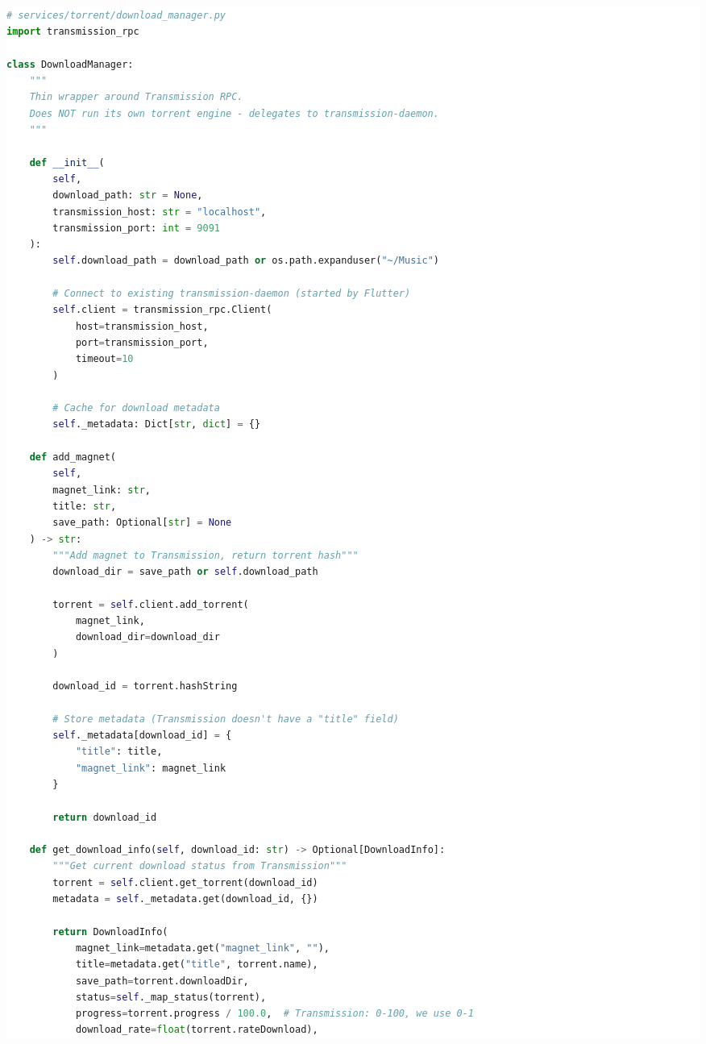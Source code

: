 ```python
# services/torrent/download_manager.py
import transmission_rpc

class DownloadManager:
    """
    Thin wrapper around Transmission RPC.
    Does NOT run its own torrent engine - delegates to transmission-daemon.
    """

    def __init__(
        self,
        download_path: str = None,
        transmission_host: str = "localhost",
        transmission_port: int = 9091
    ):
        self.download_path = download_path or os.path.expanduser("~/Music")

        # Connect to existing transmission-daemon (started by Flutter)
        self.client = transmission_rpc.Client(
            host=transmission_host,
            port=transmission_port,
            timeout=10
        )

        # Cache for download metadata
        self._metadata: Dict[str, dict] = {}

    def add_magnet(
        self,
        magnet_link: str,
        title: str,
        save_path: Optional[str] = None
    ) -> str:
        """Add magnet to Transmission, return torrent hash"""
        download_dir = save_path or self.download_path

        torrent = self.client.add_torrent(
            magnet_link,
            download_dir=download_dir
        )

        download_id = torrent.hashString

        # Store metadata (Transmission doesn't have a "title" field)
        self._metadata[download_id] = {
            "title": title,
            "magnet_link": magnet_link
        }

        return download_id

    def get_download_info(self, download_id: str) -> Optional[DownloadInfo]:
        """Get current download status from Transmission"""
        torrent = self.client.get_torrent(download_id)
        metadata = self._metadata.get(download_id, {})

        return DownloadInfo(
            magnet_link=metadata.get("magnet_link", ""),
            title=metadata.get("title", torrent.name),
            save_path=torrent.downloadDir,
            status=self._map_status(torrent),
            progress=torrent.progress / 100.0,  # Transmission: 0-100, we use 0-1
            download_rate=float(torrent.rateDownload),
```